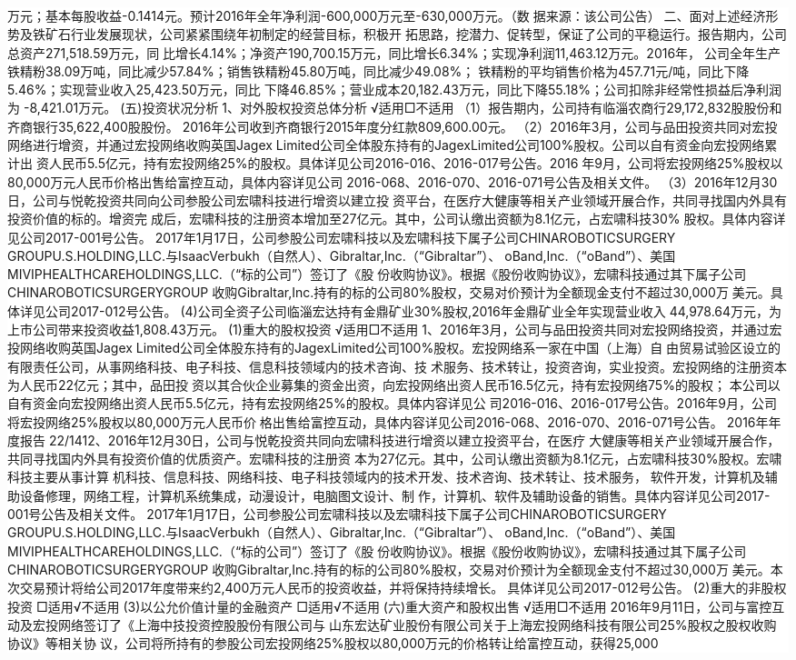 万元；基本每股收益-0.1414元。预计2016年全年净利润-600,000万元至-630,000万元。（数
据来源：该公司公告）
二、面对上述经济形势及铁矿石行业发展现状，公司紧紧围绕年初制定的经营目标，积极开
拓思路，挖潜力、促转型，保证了公司的平稳运行。报告期内，公司总资产271,518.59万元，同
比增长4.14%；净资产190,700.15万元，同比增长6.34%；实现净利润11,463.12万元。2016年，
公司全年生产铁精粉38.09万吨，同比减少57.84%；销售铁精粉45.80万吨，同比减少49.08%；
铁精粉的平均销售价格为457.71元/吨，同比下降5.46%；实现营业收入25,423.50万元，同比
下降46.85%；营业成本20,182.43万元，同比下降55.18%；公司扣除非经常性损益后净利润为
-8,421.01万元。
(五)投资状况分析
1、对外股权投资总体分析
√适用□不适用
（1）报告期内，公司持有临淄农商行29,172,832股股份和齐商银行35,622,400股股份。
2016年公司收到齐商银行2015年度分红款809,600.00元。
（2）2016年3月，公司与品田投资共同对宏投网络进行增资，并通过宏投网络收购英国Jagex
Limited公司全体股东持有的JagexLimited公司100%股权。公司以自有资金向宏投网络累计出
资人民币5.5亿元，持有宏投网络25%的股权。具体详见公司2016-016、2016-017号公告。2016
年9月，公司将宏投网络25%股权以80,000万元人民币价格出售给富控互动，具体内容详见公司
2016-068、2016-070、2016-071号公告及相关文件。
（3）2016年12月30日，公司与悦乾投资共同向公司参股公司宏啸科技进行增资以建立投
资平台，在医疗大健康等相关产业领域开展合作，共同寻找国内外具有投资价值的标的。增资完
成后，宏啸科技的注册资本增加至27亿元。其中，公司认缴出资额为8.1亿元，占宏啸科技30%
股权。具体内容详见公司2017-001号公告。
2017年1月17日，公司参股公司宏啸科技以及宏啸科技下属子公司CHINAROBOTICSURGERY
GROUPU.S.HOLDING,LLC.与IsaacVerbukh（自然人）、Gibraltar,Inc.（“Gibraltar”）、
oBand,Inc.（“oBand”）、美国MIVIPHEALTHCAREHOLDINGS,LLC.（“标的公司”）签订了《股
份收购协议》。根据《股份收购协议》，宏啸科技通过其下属子公司CHINAROBOTICSURGERYGROUP
收购Gibraltar,Inc.持有的标的公司80%股权，交易对价预计为全额现金支付不超过30,000万
美元。具体详见公司2017-012号公告。
(4)公司全资子公司临淄宏达持有金鼎矿业30%股权,2016年金鼎矿业全年实现营业收入
44,978.64万元，为上市公司带来投资收益1,808.43万元。
(1)重大的股权投资
√适用□不适用
1、2016年3月，公司与品田投资共同对宏投网络投资，并通过宏投网络收购英国Jagex
Limited公司全体股东持有的JagexLimited公司100%股权。宏投网络系一家在中国（上海）自
由贸易试验区设立的有限责任公司，从事网络科技、电子科技、信息科技领域内的技术咨询、技
术服务、技术转让，投资咨询，实业投资。宏投网络的注册资本为人民币22亿元；其中，品田投
资以其合伙企业募集的资金出资，向宏投网络出资人民币16.5亿元，持有宏投网络75%的股权；
本公司以自有资金向宏投网络出资人民币5.5亿元，持有宏投网络25%的股权。具体内容详见公
司2016-016、2016-017号公告。2016年9月，公司将宏投网络25%股权以80,000万元人民币价
格出售给富控互动，具体内容详见公司2016-068、2016-070、2016-071号公告。
2016年年度报告
22/1412、2016年12月30日，公司与悦乾投资共同向宏啸科技进行增资以建立投资平台，在医疗
大健康等相关产业领域开展合作，共同寻找国内外具有投资价值的优质资产。宏啸科技的注册资
本为27亿元。其中，公司认缴出资额为8.1亿元，占宏啸科技30%股权。宏啸科技主要从事计算
机科技、信息科技、网络科技、电子科技领域内的技术开发、技术咨询、技术转让、技术服务，
软件开发，计算机及辅助设备修理，网络工程，计算机系统集成，动漫设计，电脑图文设计、制
作，计算机、软件及辅助设备的销售。具体内容详见公司2017-001号公告及相关文件。
2017年1月17日，公司参股公司宏啸科技以及宏啸科技下属子公司CHINAROBOTICSURGERY
GROUPU.S.HOLDING,LLC.与IsaacVerbukh（自然人）、Gibraltar,Inc.（“Gibraltar”）、
oBand,Inc.（“oBand”）、美国MIVIPHEALTHCAREHOLDINGS,LLC.（“标的公司”）签订了《股
份收购协议》。根据《股份收购协议》，宏啸科技通过其下属子公司CHINAROBOTICSURGERYGROUP
收购Gibraltar,Inc.持有的标的公司80%股权，交易对价预计为全额现金支付不超过30,000万
美元。本次交易预计将给公司2017年度带来约2,400万元人民币的投资收益，并将保持持续增长。
具体详见公司2017-012号公告。
(2)重大的非股权投资
□适用√不适用
(3)以公允价值计量的金融资产
□适用√不适用
(六)重大资产和股权出售
√适用□不适用
2016年9月11日，公司与富控互动及宏投网络签订了《上海中技投资控股股份有限公司与
山东宏达矿业股份有限公司关于上海宏投网络科技有限公司25%股权之股权收购协议》等相关协
议，公司将所持有的参股公司宏投网络25%股权以80,000万元的价格转让给富控互动，获得25,000